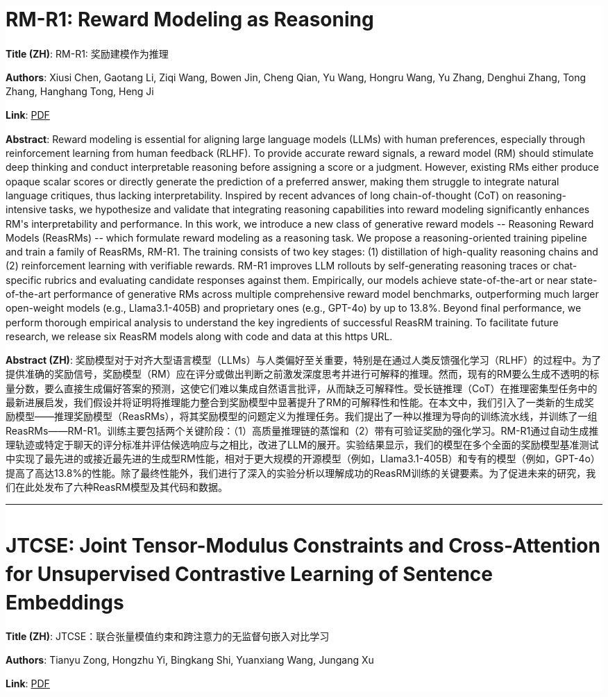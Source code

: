 # RM-R1: Reward Modeling as Reasoning 

**Title (ZH)**: RM-R1: 奖励建模作为推理 

**Authors**: Xiusi Chen, Gaotang Li, Ziqi Wang, Bowen Jin, Cheng Qian, Yu Wang, Hongru Wang, Yu Zhang, Denghui Zhang, Tong Zhang, Hanghang Tong, Heng Ji  

**Link**: [PDF](https://arxiv.org/pdf/2505.02387)  

**Abstract**: Reward modeling is essential for aligning large language models (LLMs) with human preferences, especially through reinforcement learning from human feedback (RLHF). To provide accurate reward signals, a reward model (RM) should stimulate deep thinking and conduct interpretable reasoning before assigning a score or a judgment. However, existing RMs either produce opaque scalar scores or directly generate the prediction of a preferred answer, making them struggle to integrate natural language critiques, thus lacking interpretability. Inspired by recent advances of long chain-of-thought (CoT) on reasoning-intensive tasks, we hypothesize and validate that integrating reasoning capabilities into reward modeling significantly enhances RM's interpretability and performance. In this work, we introduce a new class of generative reward models -- Reasoning Reward Models (ReasRMs) -- which formulate reward modeling as a reasoning task. We propose a reasoning-oriented training pipeline and train a family of ReasRMs, RM-R1. The training consists of two key stages: (1) distillation of high-quality reasoning chains and (2) reinforcement learning with verifiable rewards. RM-R1 improves LLM rollouts by self-generating reasoning traces or chat-specific rubrics and evaluating candidate responses against them. Empirically, our models achieve state-of-the-art or near state-of-the-art performance of generative RMs across multiple comprehensive reward model benchmarks, outperforming much larger open-weight models (e.g., Llama3.1-405B) and proprietary ones (e.g., GPT-4o) by up to 13.8%. Beyond final performance, we perform thorough empirical analysis to understand the key ingredients of successful ReasRM training. To facilitate future research, we release six ReasRM models along with code and data at this https URL. 

**Abstract (ZH)**: 奖励模型对于对齐大型语言模型（LLMs）与人类偏好至关重要，特别是在通过人类反馈强化学习（RLHF）的过程中。为了提供准确的奖励信号，奖励模型（RM）应在评分或做出判断之前激发深度思考并进行可解释的推理。然而，现有的RM要么生成不透明的标量分数，要么直接生成偏好答案的预测，这使它们难以集成自然语言批评，从而缺乏可解释性。受长链推理（CoT）在推理密集型任务中的最新进展启发，我们假设并将证明将推理能力整合到奖励模型中显著提升了RM的可解释性和性能。在本文中，我们引入了一类新的生成奖励模型——推理奖励模型（ReasRMs），将其奖励模型的问题定义为推理任务。我们提出了一种以推理为导向的训练流水线，并训练了一组ReasRMs——RM-R1。训练主要包括两个关键阶段：（1）高质量推理链的蒸馏和（2）带有可验证奖励的强化学习。RM-R1通过自动生成推理轨迹或特定于聊天的评分标准并评估候选响应与之相比，改进了LLM的展开。实验结果显示，我们的模型在多个全面的奖励模型基准测试中实现了最先进的或接近最先进的生成型RM性能，相对于更大规模的开源模型（例如，Llama3.1-405B）和专有的模型（例如，GPT-4o）提高了高达13.8%的性能。除了最终性能外，我们进行了深入的实验分析以理解成功的ReasRM训练的关键要素。为了促进未来的研究，我们在此处发布了六种ReasRM模型及其代码和数据。 

---
# JTCSE: Joint Tensor-Modulus Constraints and Cross-Attention for Unsupervised Contrastive Learning of Sentence Embeddings 

**Title (ZH)**: JTCSE：联合张量模值约束和跨注意力的无监督句嵌入对比学习 

**Authors**: Tianyu Zong, Hongzhu Yi, Bingkang Shi, Yuanxiang Wang, Jungang Xu  

**Link**: [PDF](https://arxiv.org/pdf/2505.02366)  
